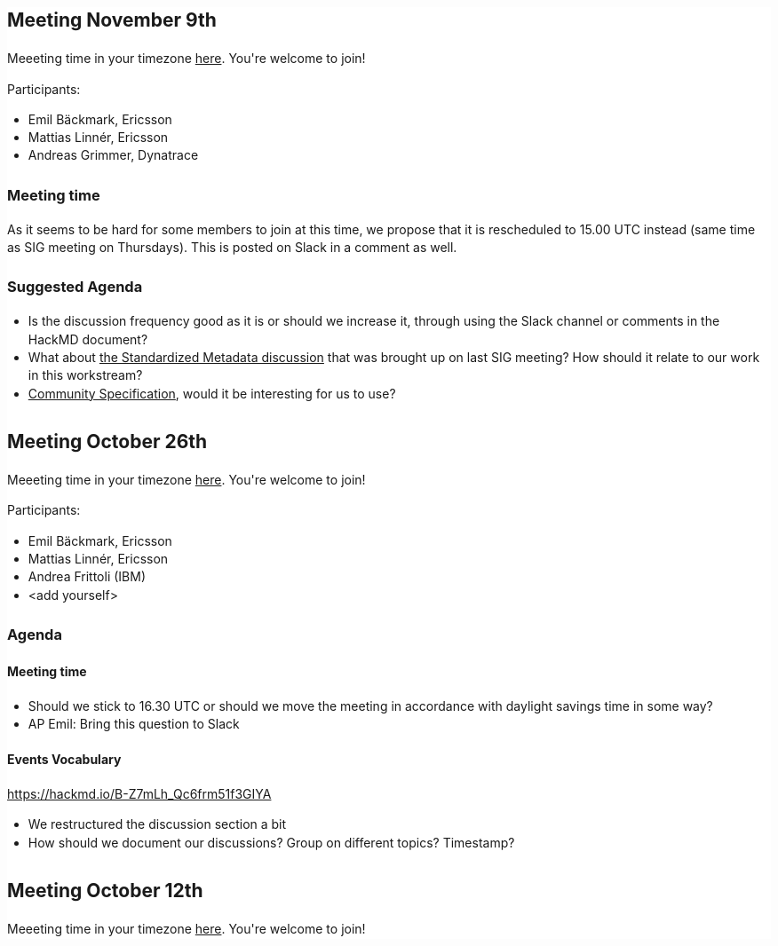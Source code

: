 
## Meeting November 9th
Meeeting time in your timezone [here](https://time.is/1630_9_November_2020_in_UTC). You're welcome to join!

Participants:
* Emil Bäckmark, Ericsson
* Mattias Linnér, Ericsson
* Andreas Grimmer, Dynatrace

### Meeting time
As it seems to be hard for some members to join at this time, we propose that it is rescheduled to 15.00 UTC instead (same time as SIG meeting on Thursdays). This is posted on Slack in a comment as well.

### Suggested Agenda
- Is the discussion frequency good as it is or should we increase it, through using the Slack channel or comments in the HackMD document?
- What about [the Standardized Metadata discussion](https://github.com/cdfoundation/sig-interoperability/blob/master/docs/meetings.md#agenda-and-notes-1) that was brought up on last SIG meeting? How should it relate to our work in this workstream? 
- [Community Specification](https://github.com/CommunitySpecification/1.0), would it be interesting for us to use?

## Meeting October 26th
Meeeting time in your timezone [here](https://time.is/1630_26_October_2020_in_UTC). You're welcome to join!

Participants:
* Emil Bäckmark, Ericsson
* Mattias Linnér, Ericsson
* Andrea Frittoli (IBM)
* \<add yourself\>

### Agenda

#### Meeting time
- Should we stick to 16.30 UTC or should we move the meeting in accordance with daylight savings time in some way?
- AP Emil: Bring this question to Slack

#### Events Vocabulary
https://hackmd.io/B-Z7mLh_Qc6frm51f3GIYA

- We restructured the discussion section a bit
- How should we document our discussions? Group on different topics? Timestamp? 


## Meeting October 12th
Meeeting time in your timezone [here](https://time.is/1630_12_October_2020_in_UTC). You're welcome to join!
